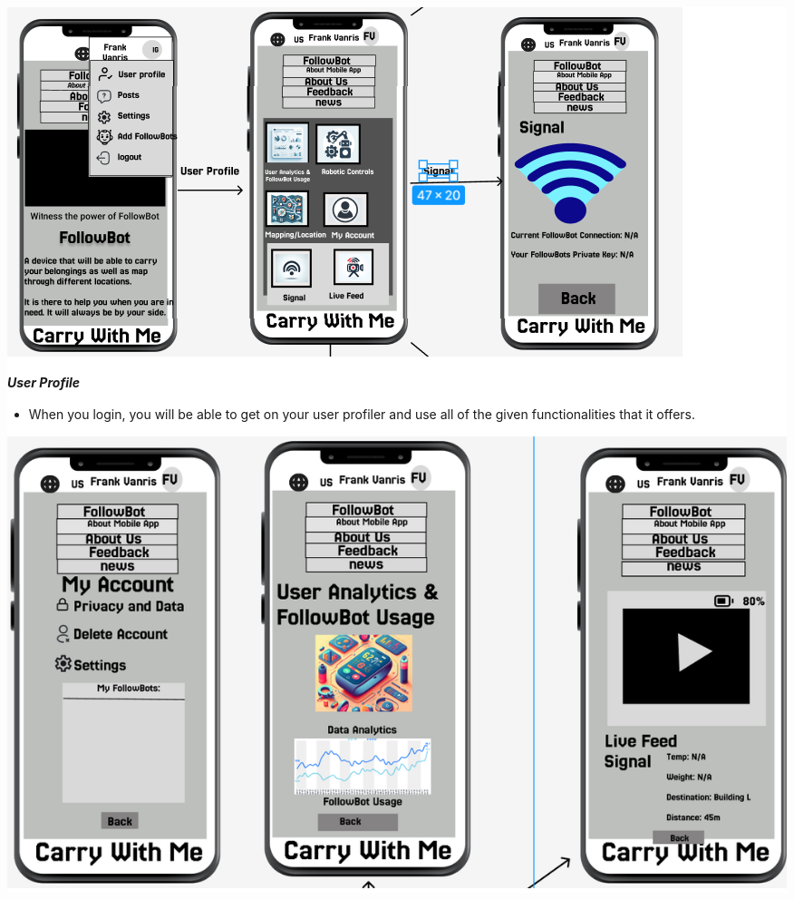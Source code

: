 ![image](/Images/webapp/User%20ProfileP1.png)

***User Profile***
* When you login, you will be able to get on your user profiler and use all of the given functionalities that it offers.

![image](/Images/webapp/User%20ProfileP2.png)
